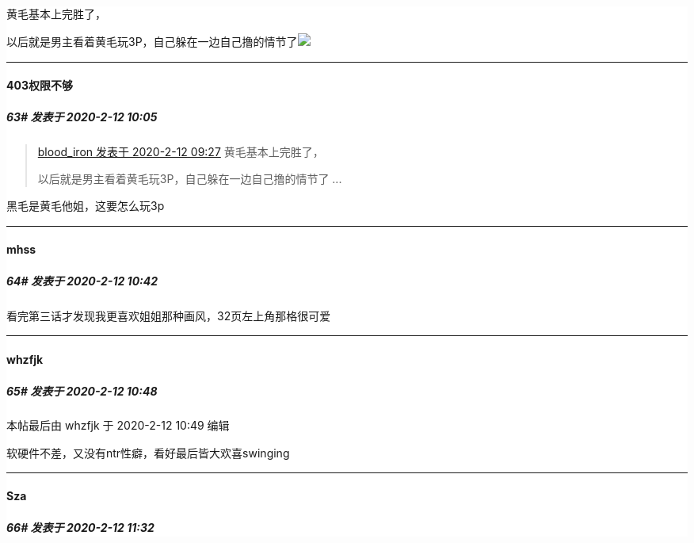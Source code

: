 


黄毛基本上完胜了，

以后就是男主看着黄毛玩3P，自己躲在一边自己撸的情节了<img src="https://static.saraba1st.com/image/smiley/face2017/037.png" referrerpolicy="no-referrer">







*****

####  403权限不够  
##### 63#       发表于 2020-2-12 10:05



<blockquote><a href="httphttps://bbs.saraba1st.com/2b/forum.php?mod=redirect&amp;goto=findpost&amp;pid=46394487&amp;ptid=1858713" target="_blank">blood_iron 发表于 2020-2-12 09:27</a>
黄毛基本上完胜了，

以后就是男主看着黄毛玩3P，自己躲在一边自己撸的情节了 ...</blockquote>
黑毛是黄毛他姐，这要怎么玩3p







*****

####  mhss  
##### 64#       发表于 2020-2-12 10:42




看完第三话才发现我更喜欢姐姐那种画风，32页左上角那格很可爱







*****

####  whzfjk  
##### 65#       发表于 2020-2-12 10:48



 本帖最后由 whzfjk 于 2020-2-12 10:49 编辑 

软硬件不差，又没有ntr性癖，看好最后皆大欢喜swinging







*****

####  Sza  
##### 66#       发表于 2020-2-12 11:32
